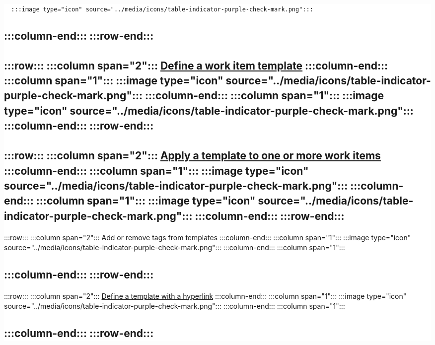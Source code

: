       :::image type="icon" source="../media/icons/table-indicator-purple-check-mark.png":::
   :::column-end:::
:::row-end:::
---
:::row:::
   :::column span="2":::
      [Define a work item template](#create-a-work-item-template)
   :::column-end:::
   :::column span="1":::
      :::image type="icon" source="../media/icons/table-indicator-purple-check-mark.png":::
   :::column-end:::
   :::column span="1":::
      :::image type="icon" source="../media/icons/table-indicator-purple-check-mark.png":::
   :::column-end:::
:::row-end:::
---
:::row:::
   :::column span="2":::
      [Apply a template to one or more work items](#apply-a-template-to-new-or-existing-work-items)
   :::column-end:::
   :::column span="1":::
      :::image type="icon" source="../media/icons/table-indicator-purple-check-mark.png":::
   :::column-end:::
   :::column span="1":::
      :::image type="icon" source="../media/icons/table-indicator-purple-check-mark.png":::
   :::column-end:::
:::row-end:::
---
:::row:::
   :::column span="2":::
      [Add or remove tags from templates](#add-or-remove-tags-from-templates)
   :::column-end:::
   :::column span="1":::
      :::image type="icon" source="../media/icons/table-indicator-purple-check-mark.png":::
   :::column-end:::
   :::column span="1":::
       
   :::column-end:::
:::row-end:::
---
:::row:::
   :::column span="2":::
      [Define a template with a hyperlink](#define-an-unplanned-work-item-template-with-a-hyperlink) 
   :::column-end:::
   :::column span="1":::
      :::image type="icon" source="../media/icons/table-indicator-purple-check-mark.png":::
   :::column-end:::
   :::column span="1":::
          
   :::column-end:::
:::row-end:::
---
